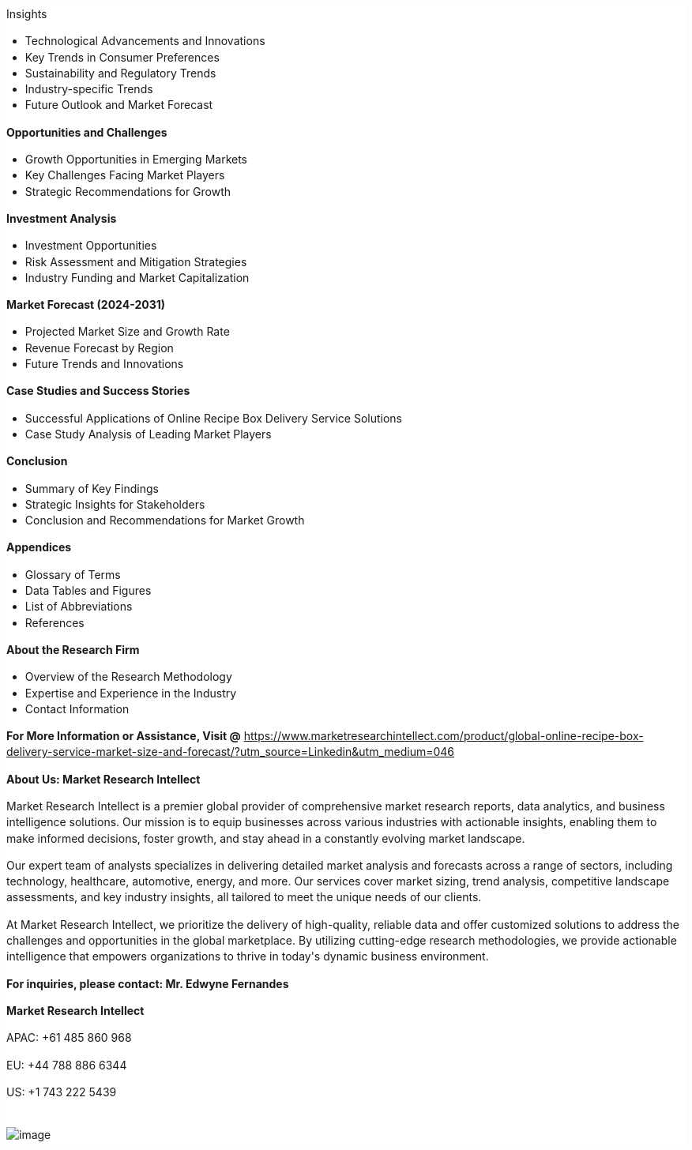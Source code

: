 Insights</strong></p><ul><li>Technological Advancements and Innovations</li><li>Key Trends in Consumer Preferences</li><li>Sustainability and Regulatory Trends</li><li>Industry-specific Trends</li><li>Future Outlook and Market Forecast</li></ul><p><strong>Opportunities and Challenges</strong></p><ul><li>Growth Opportunities in Emerging Markets</li><li>Key Challenges Facing Market Players</li><li>Strategic Recommendations for Growth</li></ul><p><strong>Investment Analysis</strong></p><ul><li>Investment Opportunities</li><li>Risk Assessment and Mitigation Strategies</li><li>Industry Funding and Market Capitalization</li></ul><p><strong>Market Forecast (2024-2031)</strong></p><ul><li>Projected Market Size and Growth Rate</li><li>Revenue Forecast by Region</li><li>Future Trends and Innovations</li></ul><p><strong>Case Studies and Success Stories</strong></p><ul><li>Successful Applications of Online Recipe Box Delivery Service Solutions</li><li>Case Study Analysis of Leading Market Players</li></ul><p><strong>Conclusion</strong></p><ul><li>Summary of Key Findings</li><li>Strategic Insights for Stakeholders</li><li>Conclusion and Recommendations for Market Growth</li></ul><p><strong>Appendices</strong></p><ul><li>Glossary of Terms</li><li>Data Tables and Figures</li><li>List of Abbreviations</li><li>References</li></ul><p><strong>About the Research Firm</strong></p><ul><li>Overview of the Research Methodology</li><li>Expertise and Experience in the Industry</li><li>Contact Information</li></ul></div><div class="article-main__content" data-test-id="publishing-text-block"><p><span class="font-[700]"><strong>For More Information or Assistance, Visit @</strong>&nbsp;<a href="https://www.marketresearchintellect.com/product/global-online-recipe-box-delivery-service-market-size-and-forecast/?utm_source=Linkedin&utm_medium=046">https://www.marketresearchintellect.com/product/global-online-recipe-box-delivery-service-market-size-and-forecast/?utm_source=Linkedin&utm_medium=046</a></span></p><p><strong>About Us: Market Research Intellect</strong></p><p>Market Research Intellect is a premier global provider of comprehensive market research reports, data analytics, and business intelligence solutions. Our mission is to equip businesses across various industries with actionable insights, enabling them to make informed decisions, foster growth, and stay ahead in a constantly evolving market landscape.</p><p>Our expert team of analysts specializes in delivering detailed market analysis and forecasts across a range of sectors, including technology, healthcare, automotive, energy, and more. Our services cover market sizing, trend analysis, competitive landscape assessments, and key industry insights, all tailored to meet the unique needs of our clients.</p><p>At Market Research Intellect, we prioritize the delivery of high-quality, reliable data and offer customized solutions to address the challenges and opportunities in the global marketplace. By utilizing cutting-edge research methodologies, we provide actionable intelligence that empowers organizations to thrive in today's dynamic business environment.</p><p><strong>For inquiries, please contact: Mr. Edwyne Fernandes</strong></p><p><strong>Market Research Intellect</strong></p><p>APAC: +61 485 860 968</p><p>EU: +44 788 886 6344</p><p>US: +1 743 222 5439</p></div><div class="article-main__content" data-test-id="publishing-text-block">&nbsp;</div>
![image](https://github.com/user-attachments/assets/ab52e486-8dde-410a-958d-50dbbce2cf10)
